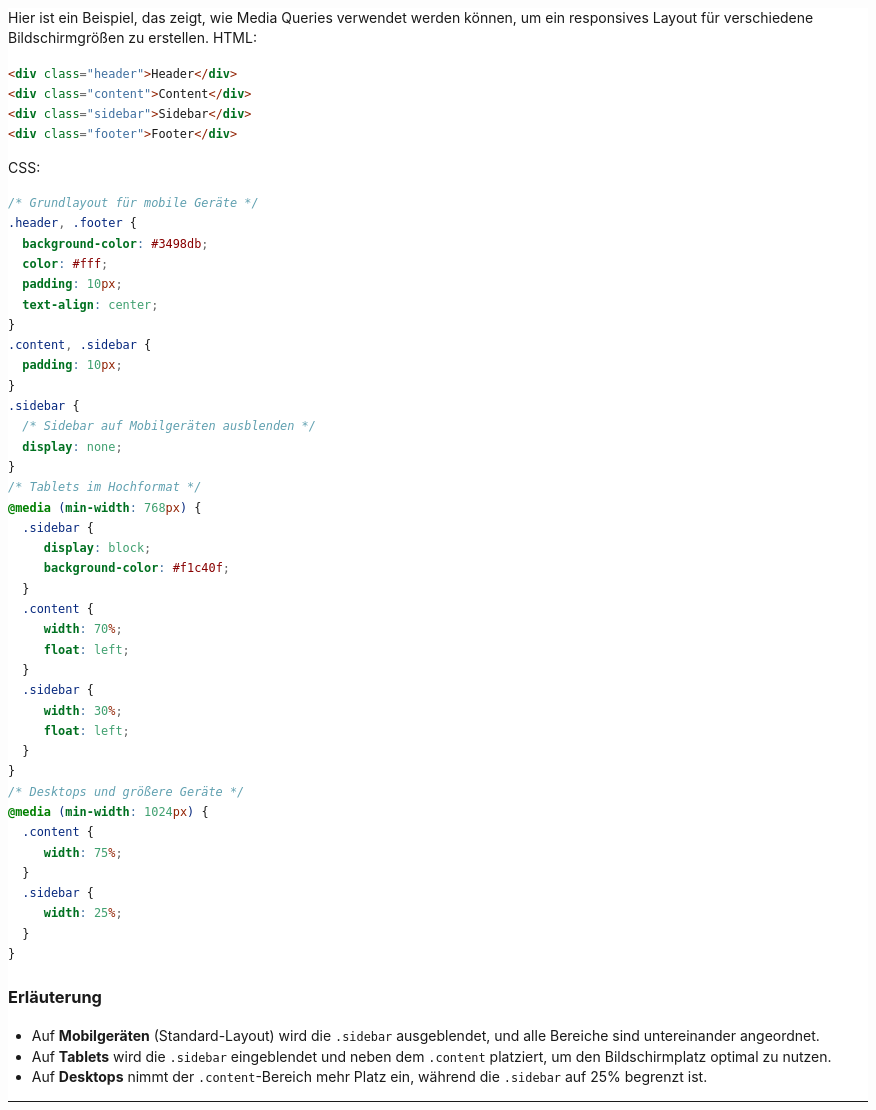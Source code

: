 Hier ist ein Beispiel, das zeigt, wie Media Queries verwendet werden können, um ein responsives Layout für verschiedene Bildschirmgrößen zu erstellen.
HTML:
```html
<div class="header">Header</div>
<div class="content">Content</div>
<div class="sidebar">Sidebar</div>
<div class="footer">Footer</div>
```
CSS:
```css
/* Grundlayout für mobile Geräte */
.header, .footer {
  background-color: #3498db;
  color: #fff;
  padding: 10px;
  text-align: center;
}
.content, .sidebar {
  padding: 10px;
}
.sidebar {  
  /* Sidebar auf Mobilgeräten ausblenden */
  display: none;  
}
/* Tablets im Hochformat */
@media (min-width: 768px) {
  .sidebar {
     display: block;
     background-color: #f1c40f;
  }
  .content {
     width: 70%;
     float: left;
  }
  .sidebar {
     width: 30%;
     float: left;
  }
}  
/* Desktops und größere Geräte */ 
@media (min-width: 1024px) {
  .content {
     width: 75%;
  }
  .sidebar {
     width: 25%;
  } 
}
```

### Erläuterung
- Auf **Mobilgeräten** (Standard-Layout) wird die `.sidebar` ausgeblendet, und alle Bereiche sind untereinander angeordnet.
- Auf **Tablets** wird die `.sidebar` eingeblendet und neben dem `.content` platziert, um den Bildschirmplatz optimal zu nutzen.
- Auf **Desktops** nimmt der `.content`-Bereich mehr Platz ein, während die `.sidebar` auf 25% begrenzt ist.

---